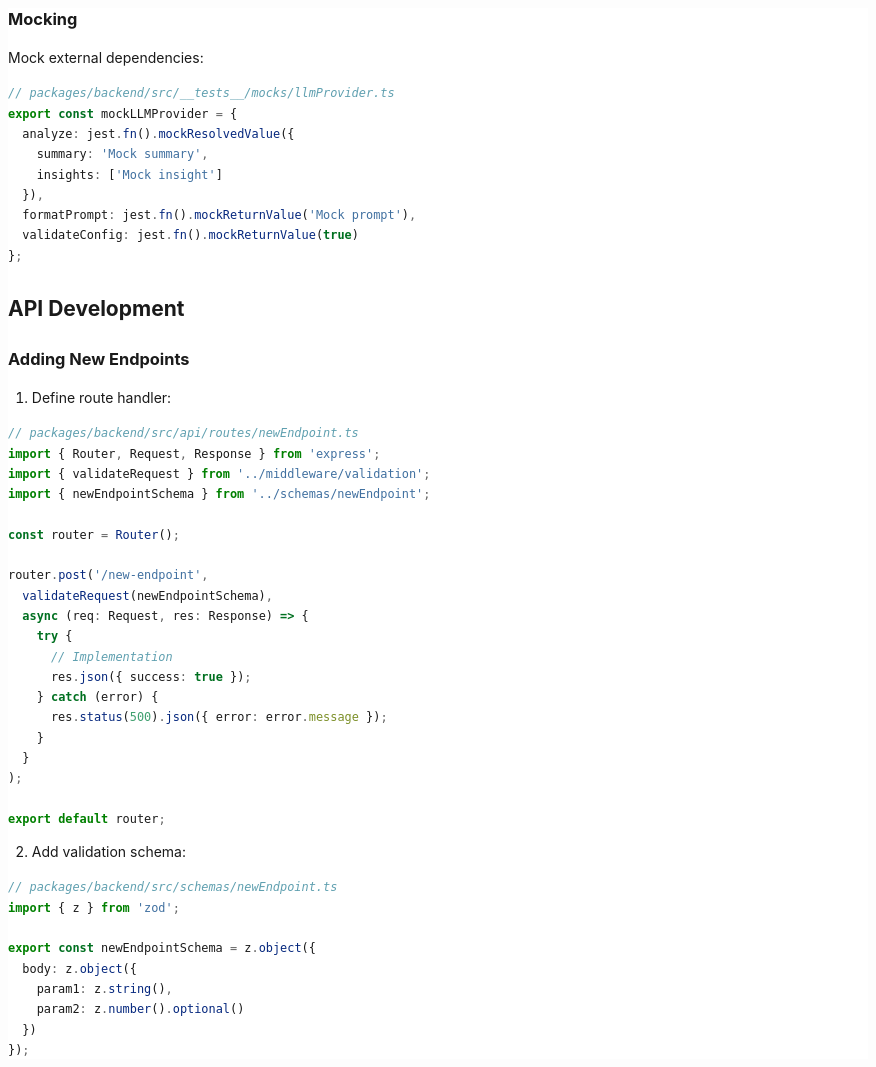 ### Mocking

Mock external dependencies:

```typescript
// packages/backend/src/__tests__/mocks/llmProvider.ts
export const mockLLMProvider = {
  analyze: jest.fn().mockResolvedValue({
    summary: 'Mock summary',
    insights: ['Mock insight']
  }),
  formatPrompt: jest.fn().mockReturnValue('Mock prompt'),
  validateConfig: jest.fn().mockReturnValue(true)
};
```

## API Development

### Adding New Endpoints

1. Define route handler:

```typescript
// packages/backend/src/api/routes/newEndpoint.ts
import { Router, Request, Response } from 'express';
import { validateRequest } from '../middleware/validation';
import { newEndpointSchema } from '../schemas/newEndpoint';

const router = Router();

router.post('/new-endpoint', 
  validateRequest(newEndpointSchema),
  async (req: Request, res: Response) => {
    try {
      // Implementation
      res.json({ success: true });
    } catch (error) {
      res.status(500).json({ error: error.message });
    }
  }
);

export default router;
```

2. Add validation schema:

```typescript
// packages/backend/src/schemas/newEndpoint.ts
import { z } from 'zod';

export const newEndpointSchema = z.object({
  body: z.object({
    param1: z.string(),
    param2: z.number().optional()
  })
});
```
